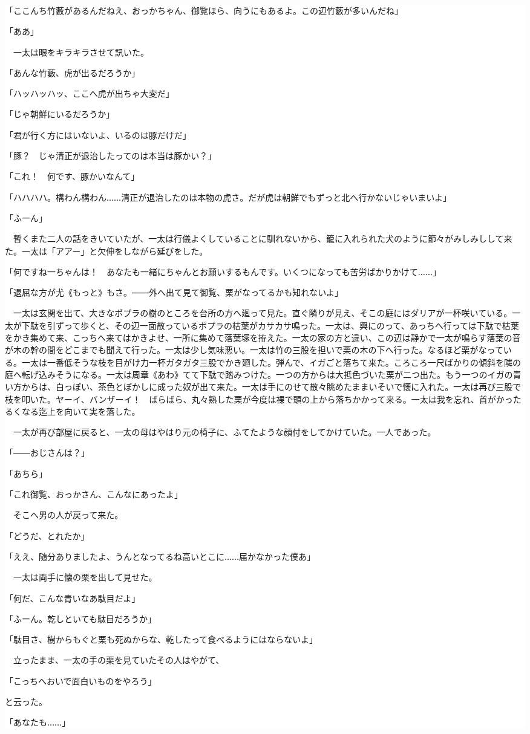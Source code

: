 「ここんち竹藪があるんだねえ、おっかちゃん、御覧ほら、向うにもあるよ。この辺竹藪が多いんだね」

「ああ」

　一太は眼をキラキラさせて訊いた。

「あんな竹藪、虎が出るだろうか」

「ハッハッハッ、ここへ虎が出ちゃ大変だ」

「じゃ朝鮮にいるだろうか」

「君が行く方にはいないよ、いるのは豚だけだ」

「豚？　じゃ清正が退治したってのは本当は豚かい？」

「これ！　何です、豚かいなんて」

「ハハハハ。構わん構わん……清正が退治したのは本物の虎さ。だが虎は朝鮮でもずっと北へ行かないじゃいまいよ」

「ふーん」

　暫くまた二人の話をきいていたが、一太は行儀よくしていることに馴れないから、籠に入れられた犬のように節々がみしみしして来た。一太は「アアー」と欠伸をしながら延びをした。

「何ですね一ちゃんは！　あなたも一緒にちゃんとお願いするもんです。いくつになっても苦労ばかりかけて……」

「退屈な方が尤《もっと》もさ。――外へ出て見て御覧、栗がなってるかも知れないよ」

　一太は玄関を出て、大きなポプラの樹のところを台所の方へ廻って見た。直ぐ隣りが見え、そこの庭にはダリアが一杯咲いている。一太が下駄を引ずって歩くと、その辺一面散っているポプラの枯葉がカサカサ鳴った。一太は、興にのって、あっちへ行っては下駄で枯葉をかき集めて来、こっちへ来てはかきよせ、一所に集めて落葉塚を拵えた。一太の家の方と違い、この辺は静かで一太が鳴らす落葉の音が木の幹の間をどこまでも聞えて行った。一太は少し気味悪い。一太は竹の三股を担いで栗の木の下へ行った。なるほど栗がなっている。一太は一番低そうな枝を目がけ力一杯ガタガタ三股でかき廻した。弾んで、イガごと落ちて来た。ころころ一尺ばかりの傾斜を隣の庭へ転げ込みそうになる。一太は周章《あわ》てて下駄で踏みつけた。一つの方からは大抵色づいた栗が二つ出た。もう一つのイガの青い方からは、白っぽい、茶色とぼかしに成った奴が出て来た。一太は手にのせて散々眺めたままいそいで懐に入れた。一太は再び三股で枝を叩いた。ヤーイ、バンザーイ！　ばらばら、丸々熟した栗が今度は裸で頭の上から落ちかかって来る。一太は我を忘れ、首がかったるくなる迄上を向いて実を落した。

　一太が再び部屋に戻ると、一太の母はやはり元の椅子に、ふてたような顔付をしてかけていた。一人であった。

「――おじさんは？」

「あちら」

「これ御覧、おっかさん、こんなにあったよ」

　そこへ男の人が戻って来た。

「どうだ、とれたか」

「ええ、随分ありましたよ、うんとなってるね高いとこに……届かなかった僕あ」

　一太は両手に懐の栗を出して見せた。

「何だ、こんな青いなあ駄目だよ」

「ふーん。乾しといても駄目だろうか」

「駄目さ、樹からもぐと栗も死ぬからな、乾したって食べるようにはならないよ」

　立ったまま、一太の手の栗を見ていたその人はやがて、

「こっちへおいで面白いものをやろう」

と云った。

「あなたも……」
